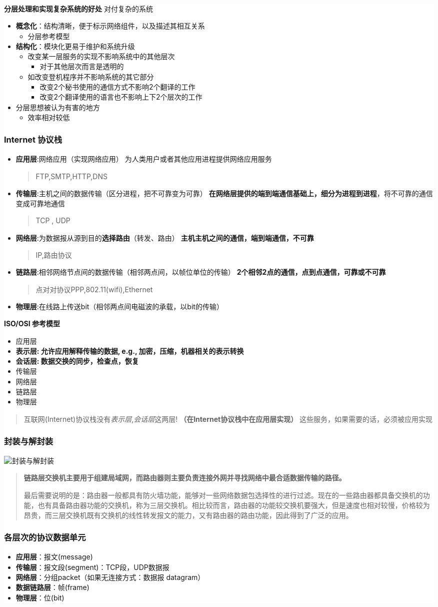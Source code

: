 **分层处理和实现复杂系统的好处**
对付复杂的系统 
* **概念化**：结构清晰，便于标示网络组件，以及描述其相互关系 
	* 分层参考模型 
* **结构化**：模块化更易于维护和系统升级 
	* 改变某一层服务的实现不影响系统中的其他层次 
		* 对于其他层次而言是透明的 
	* 如改变登机程序并不影响系统的其它部分 
		* 改变2个秘书使用的通信方式不影响2个翻译的工作 
		* 改变2个翻译使用的语言也不影响上下2个层次的工作 
* 分层思想被认为有害的地方
	* 效率相对较低

### Internet 协议栈

- **应用层**:网络应用（实现网络应用）
  为人类用户或者其他应用进程提供网络应用服务
  > FTP,SMTP,HTTP,DNS
- **传输层**:主机之间的数据传输（区分进程，把不可靠变为可靠）
  **在网络层提供的端到端通信基础上，细分为进程到进程**，将不可靠的通信变成可靠地通信
  > TCP , UDP
- **网络层**:为数据报从源到目的**选择路由**（转发、路由）
  **主机主机之间的通信，端到端通信，不可靠**
  > IP,路由协议
- **链路层**:相邻网络节点间的数据传输（相邻两点间，以帧位单位的传输）
  **2个相邻2点的通信，点到点通信，可靠或不可靠**
  > 点对对协议PPP,802.11(wifi),Ethernet
- **物理层**:在线路上传送bit（相邻两点间电磁波的承载，以bit的传输）

**ISO/OSI 参考模型** 
* 应用层
* **表示层: 允许应用解释传输的数据, e.g., 加密，压缩，机器相关的表示转换** 
* **会话层: 数据交换的同步，检查点，恢复** 
* 传输层
* 网络层
* 链路层
* 物理层
> 互联网(Internet)协议栈没有*表示层*,*会话层*这两层! **（在Internet协议栈中在应用层实现）**
> 这些服务，如果需要的话，必须被应用实现 

### 封装与解封装
![封装与解封装](\image\计网-封装和解封装.png "封装与解封装")

> **链路层交换机主要用于组建局域网，而路由器则主要负责连接外网并寻找网络中最合适数据传输的路径。**
>
> 最后需要说明的是：路由器一般都具有防火墙功能，能够对一些网络数据包选择性的进行过滤。现在的一些路由器都具备交换机的功能，也有具备路由器功能的交换机，称为三层交换机。相比较而言，路由器的功能较交换机要强大，但是速度也相对较慢，价格较为昂贵，而三层交换机既有交换机的线性转发报文的能力，又有路由器的路由功能，因此得到了广泛的应用。

### 各层次的协议数据单元

* **应用层**：报文(message) 
* **传输层**：报文段(segment)：TCP段，UDP数据报 
* **网络层**：分组packet（如果无连接方式：数据报 datagram） 
* **数据链路层**：帧(frame) 
* **物理层**：位(bit)
